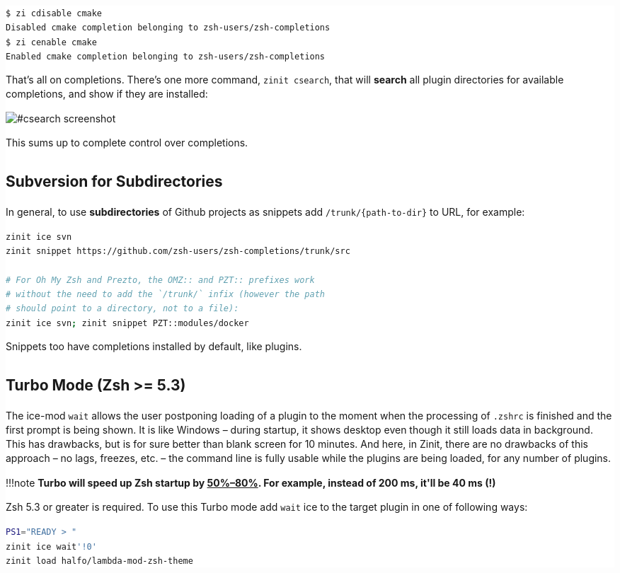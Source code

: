 ```zsh
$ zi cdisable cmake
Disabled cmake completion belonging to zsh-users/zsh-completions
$ zi cenable cmake
Enabled cmake completion belonging to zsh-users/zsh-completions
```

That’s all on completions. There’s one more command, `zinit csearch`, that
will **search** all plugin directories for available completions, and show if
they are installed:

![#csearch screenshot](img/csearch.png)

This sums up to complete control over completions.

## Subversion for Subdirectories

In general, to use **subdirectories** of Github projects as snippets add
`/trunk/{path-to-dir}` to URL, for example:

```zsh
zinit ice svn
zinit snippet https://github.com/zsh-users/zsh-completions/trunk/src

# For Oh My Zsh and Prezto, the OMZ:: and PZT:: prefixes work
# without the need to add the `/trunk/` infix (however the path
# should point to a directory, not to a file):
zinit ice svn; zinit snippet PZT::modules/docker
```

Snippets too have completions installed by default, like plugins.

## Turbo Mode (Zsh \>= 5.3)

The ice-mod `wait` allows the user postponing loading of a plugin to the moment
when the processing of `.zshrc` is finished and the first prompt is being shown.
It is like Windows – during startup, it shows desktop even though it still loads
data in background. This has drawbacks, but is for sure better than blank screen
for 10 minutes. And here, in Zinit, there are no drawbacks of this approach – no
lags, freezes, etc. – the command line is fully usable while the plugins are
being loaded, for any number of plugins. 

!!!note
    **Turbo will speed up Zsh startup by <u>50%–80%</u>. For example, instead of 200 ms, it'll be 40 ms (!)**

Zsh 5.3 or greater is required. To use this Turbo mode add `wait` ice to the
target plugin in one of following ways:

```zsh
PS1="READY > "
zinit ice wait'!0' 
zinit load halfo/lambda-mod-zsh-theme
```
